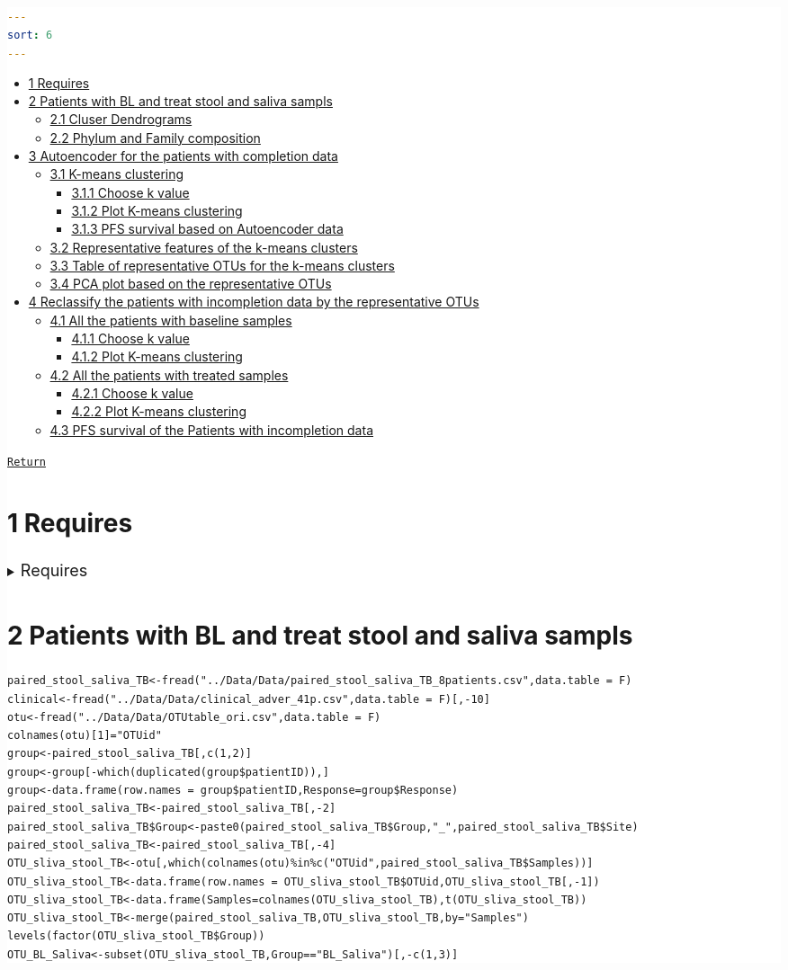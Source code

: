 ```yaml
---
sort: 6
---
```

-   [1 Requires](#requires)
-   [2 Patients with BL and treat stool and saliva
    sampls](#patients-with-bl-and-treat-stool-and-saliva-sampls)
    -   [2.1 Cluser Dendrograms](#cluser-dendrograms)
    -   [2.2 Phylum and Family
        composition](#phylum-and-family-composition)
-   [3 Autoencoder for the patients with completion
    data](#autoencoder-for-the-patients-with-completion-data)
    -   [3.1 K-means clustering](#k-means-clustering)
        -   [3.1.1 Choose k value](#choose-k-value)
        -   [3.1.2 Plot K-means clustering](#plot-k-means-clustering)
        -   [3.1.3 PFS survival based on Autoencoder
            data](#pfs-survival-based-on-autoencoder-data)
    -   [3.2 Representative features of the k-means
        clusters](#representative-features-of-the-k-means-clusters)
    -   [3.3 Table of representative OTUs for the k-means
        clusters](#table-of-representative-otus-for-the-k-means-clusters)
    -   [3.4 PCA plot based on the representative
        OTUs](#pca-plot-based-on-the-representative-otus)
-   [4 Reclassify the patients with incompletion data by the
    representative
    OTUs](#reclassify-the-patients-with-incompletion-data-by-the-representative-otus)
    -   [4.1 All the patients with baseline
        samples](#all-the-patients-with-baseline-samples)
        -   [4.1.1 Choose k value](#choose-k-value-1)
        -   [4.1.2 Plot K-means clustering](#plot-k-means-clustering-1)
    -   [4.2 All the patients with treated
        samples](#all-the-patients-with-treated-samples)
        -   [4.2.1 Choose k value](#choose-k-value-2)
        -   [4.2.2 Plot K-means clustering](#plot-k-means-clustering-2)
    -   [4.3 PFS survival of the Patients with incompletion
        data](#pfs-survival-of-the-patients-with-incompletion-data)

[`Return`](./)

1 Requires
==========

<details><summary>
<font size=4>Requires</font>
</summary></details>

2 Patients with BL and treat stool and saliva sampls
====================================================

    paired_stool_saliva_TB<-fread("../Data/Data/paired_stool_saliva_TB_8patients.csv",data.table = F)
    clinical<-fread("../Data/Data/clinical_adver_41p.csv",data.table = F)[,-10]
    otu<-fread("../Data/Data/OTUtable_ori.csv",data.table = F)
    colnames(otu)[1]="OTUid"
    group<-paired_stool_saliva_TB[,c(1,2)]
    group<-group[-which(duplicated(group$patientID)),]
    group<-data.frame(row.names = group$patientID,Response=group$Response)
    paired_stool_saliva_TB<-paired_stool_saliva_TB[,-2]
    paired_stool_saliva_TB$Group<-paste0(paired_stool_saliva_TB$Group,"_",paired_stool_saliva_TB$Site)
    paired_stool_saliva_TB<-paired_stool_saliva_TB[,-4]
    OTU_sliva_stool_TB<-otu[,which(colnames(otu)%in%c("OTUid",paired_stool_saliva_TB$Samples))]
    OTU_sliva_stool_TB<-data.frame(row.names = OTU_sliva_stool_TB$OTUid,OTU_sliva_stool_TB[,-1])
    OTU_sliva_stool_TB<-data.frame(Samples=colnames(OTU_sliva_stool_TB),t(OTU_sliva_stool_TB))
    OTU_sliva_stool_TB<-merge(paired_stool_saliva_TB,OTU_sliva_stool_TB,by="Samples")
    levels(factor(OTU_sliva_stool_TB$Group))
    OTU_BL_Saliva<-subset(OTU_sliva_stool_TB,Group=="BL_Saliva")[,-c(1,3)]